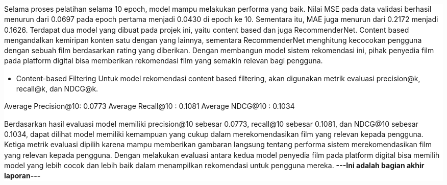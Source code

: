 Selama proses pelatihan selama 10 epoch, model mampu melakukan performa yang baik. Nilai MSE pada data validasi berhasil menurun dari 0.0697 pada epoch pertama menjadi 0.0430 di epoch ke 10. Sementara itu, MAE juga menurun dari 0.2172 menjadi 0.1626. Terdapat dua model yang dibuat pada projek ini, yaitu content based dan juga RecommenderNet. Content based mengandalkan kemiripan konten satu dengan yang lainnya, sementara RecommenderNet menghitung kecocokan pengguna dengan sebuah film berdasarkan rating yang diberikan. Dengan membangun model sistem rekomendasi ini, pihak penyedia film pada platform digital bisa memberikan rekomendasi film yang semakin relevan bagi pengguna.

- Content-based Filtering
Untuk model rekomendasi content based filtering, akan digunakan metrik evaluasi precision@k, recall@k, dan NDCG@k.

Average Precision@10: 0.0773
Average Recall@10   : 0.1081
Average NDCG@10     : 0.1034

Berdasarkan hasil evaluasi model memiliki precision@10 sebesar 0.0773, recall@10 sebesar 0.1081, dan NDCG@10 sebesar 0.1034, dapat dilihat model memiliki kemampuan yang cukup dalam merekomendasikan film yang relevan kepada pengguna. Ketiga metrik evaluasi dipilih karena mampu memberikan gambaran langsung tentang performa sistem merekomendasikan film yang relevan kepada pengguna. Dengan melakukan evaluasi antara kedua model penyedia film pada platform digital bisa memilih model yang lebih cocok dan lebih baik dalam menampilkan rekomendasi untuk pengguna mereka. 
**---Ini adalah bagian akhir laporan---**
